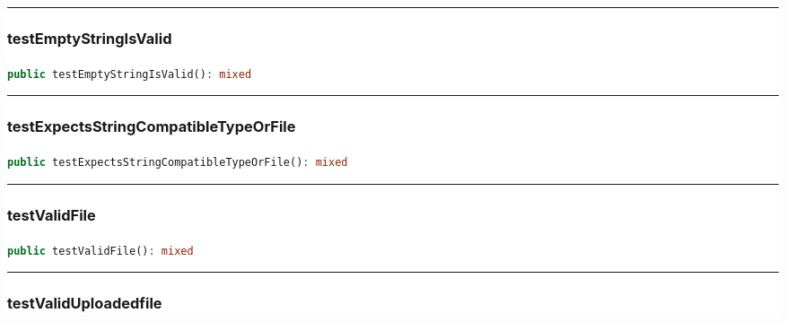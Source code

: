 









***

### testEmptyStringIsValid



```php
public testEmptyStringIsValid(): mixed
```











***

### testExpectsStringCompatibleTypeOrFile



```php
public testExpectsStringCompatibleTypeOrFile(): mixed
```











***

### testValidFile



```php
public testValidFile(): mixed
```











***

### testValidUploadedfile

